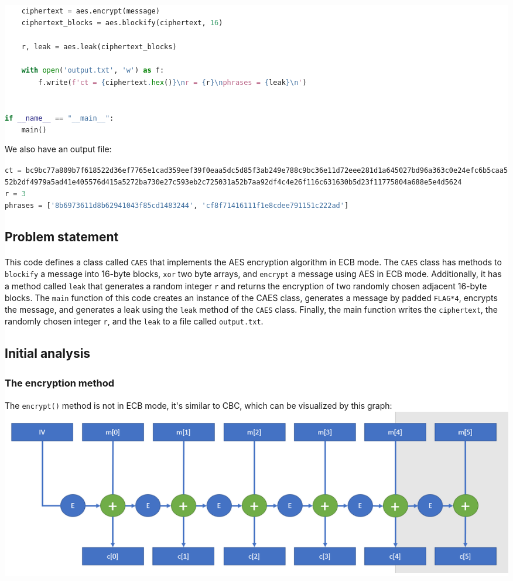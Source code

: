 ```python
    ciphertext = aes.encrypt(message)
    ciphertext_blocks = aes.blockify(ciphertext, 16)

    r, leak = aes.leak(ciphertext_blocks)

    with open('output.txt', 'w') as f:
        f.write(f'ct = {ciphertext.hex()}\nr = {r}\nphrases = {leak}\n')


if __name__ == "__main__":
    main()
```

We also have an output file:
```python
ct = bc9bc77a809b7f618522d36ef7765e1cad359eef39f0eaa5dc5d85f3ab249e788c9bc36e11d72eee281d1a645027bd96a363c0e24efc6b5caa552b2df4979a5ad41e405576d415a5272ba730e27c593eb2c725031a52b7aa92df4c4e26f116c631630b5d23f11775804a688e5e4d5624
r = 3
phrases = ['8b6973611d8b62941043f85cd1483244', 'cf8f71416111f1e8cdee791151c222ad']
```

## Problem statement
This code defines a class called `CAES` that implements the AES encryption algorithm in ECB mode. The `CAES` class has methods to `blockify` a message into 16-byte blocks, `xor` two byte arrays, and `encrypt` a message using AES in ECB mode. Additionally, it has a method called `leak` that generates a random integer `r` and returns the encryption of two randomly chosen adjacent 16-byte blocks. The `main` function of this code creates an instance of the CAES class, generates a message by padded `FLAG*4`, encrypts the message, and generates a leak using the `leak` method of the `CAES` class. Finally, the main function writes the `ciphertext`, the randomly chosen integer `r`, and the `leak` to a file called `output.txt`.


## Initial analysis
### The encryption method
The `encrypt()` method is not in ECB mode, it's similar to CBC, which can be visualized by this graph:
<img src='encryption.png' alt="Encryption" width="1000"/>
